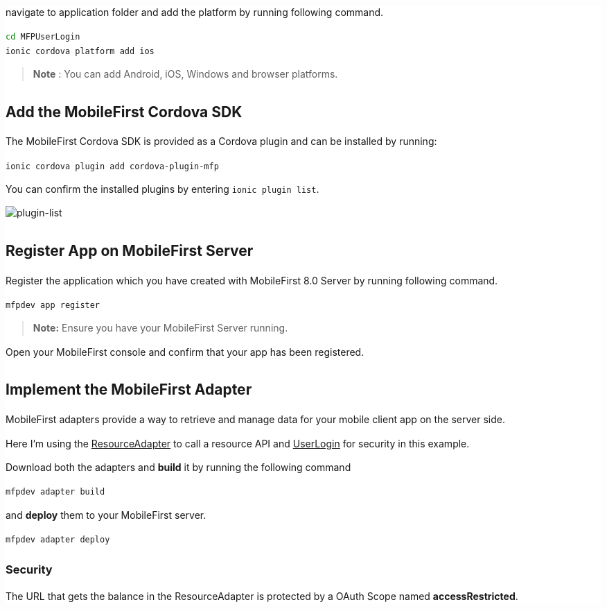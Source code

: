 navigate to application folder and add the platform by running following command.

```bash
cd MFPUserLogin
ionic cordova platform add ios
```

>**Note** : You can add Android, iOS, Windows and browser platforms.

## Add the MobileFirst Cordova SDK

The MobileFirst Cordova SDK is provided as a Cordova plugin and can be installed by running:

```bash
ionic cordova plugin add cordova-plugin-mfp
```

You can confirm the installed plugins by entering `ionic plugin list`.

![plugin-list]({{site.baseurl}}/assets/blog/2018-06-19-integrating-mobilefirst-foundation-8-in-ionic3-based-apps/plugin-list.png)


## Register App on MobileFirst Server

Register the application which you have created with MobileFirst 8.0 Server by running following command.

```bash
mfpdev app register
```

> **Note:** Ensure you have your MobileFirst Server running.

Open your MobileFirst console and confirm that your app has been registered.

## Implement the MobileFirst Adapter
MobileFirst adapters provide a way to retrieve and manage data for your mobile client app on the server side.

Here I’m using the [ResourceAdapter](https://github.com/MobileFirst-Platform-Developer-Center/SecurityCheckAdapters/tree/release80/ResourceAdapter) to call a resource API and [UserLogin](https://github.com/MobileFirst-Platform-Developer-Center/SecurityCheckAdapters/tree/release80/UserLogin) for security in this example.

Download both the adapters and **build** it by running the following command

```bash
mfpdev adapter build
```

and **deploy** them to your MobileFirst server.

```bash
mfpdev adapter deploy
```

### Security
The URL that gets the balance in the ResourceAdapter is protected by a OAuth Scope named **accessRestricted**.
